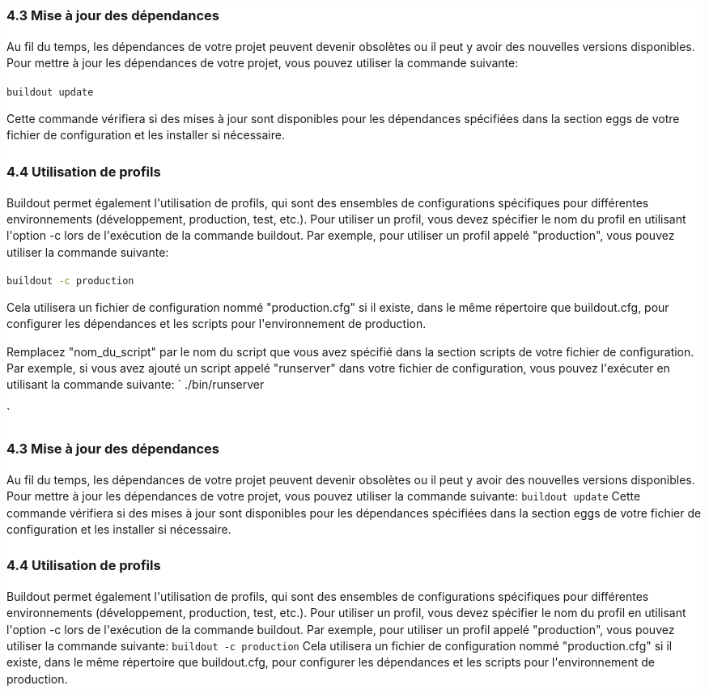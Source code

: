 ### 4.3 Mise à jour des dépendances
Au fil du temps, les dépendances de votre projet peuvent devenir obsolètes ou il peut y avoir des nouvelles versions disponibles. Pour mettre à jour les dépendances de votre projet, vous pouvez utiliser la commande suivante:
```bash
buildout update
```
Cette commande vérifiera si des mises à jour sont disponibles pour les dépendances spécifiées dans la section eggs de votre fichier de configuration et les installer si nécessaire.  

### 4.4 Utilisation de profils
Buildout permet également l'utilisation de profils, qui sont des ensembles de configurations spécifiques pour différentes environnements (développement, production, test, etc.). Pour utiliser un profil, vous devez spécifier le nom du profil en utilisant l'option -c lors de l'exécution de la commande buildout. Par exemple, pour utiliser un profil appelé "production", vous pouvez utiliser la commande suivante:
```bash
buildout -c production
```
Cela utilisera un fichier de configuration nommé "production.cfg" si il existe, dans le même répertoire que buildout.cfg, pour configurer les dépendances et les scripts pour l'environnement de production.

Remplacez "nom_du_script" par le nom du script que vous avez spécifié dans la section scripts de votre fichier de configuration.   Par exemple, si vous avez ajouté un script appelé "runserver" dans votre fichier de configuration, vous pouvez l'exécuter en utilisant la commande suivante:
`
./bin/runserver

`
### 4.3 Mise à jour des dépendances
Au fil du temps, les dépendances de votre projet peuvent devenir obsolètes ou il peut y avoir des nouvelles versions disponibles. Pour mettre à jour les dépendances de votre projet, vous pouvez utiliser la commande suivante:
`
buildout update
`
Cette commande vérifiera si des mises à jour sont disponibles pour les dépendances spécifiées dans la section eggs de votre fichier de configuration et les installer si nécessaire.  

### 4.4 Utilisation de profils
Buildout permet également l'utilisation de profils, qui sont des ensembles de configurations spécifiques pour différentes environnements (développement, production, test, etc.). Pour utiliser un profil, vous devez spécifier le nom du profil en utilisant l'option -c lors de l'exécution de la commande buildout. Par exemple, pour utiliser un profil appelé "production", vous pouvez utiliser la commande suivante:
`
buildout -c production
`
Cela utilisera un fichier de configuration nommé "production.cfg" si il existe, dans le même répertoire que buildout.cfg, pour configurer les dépendances et les scripts pour l'environnement de production.
